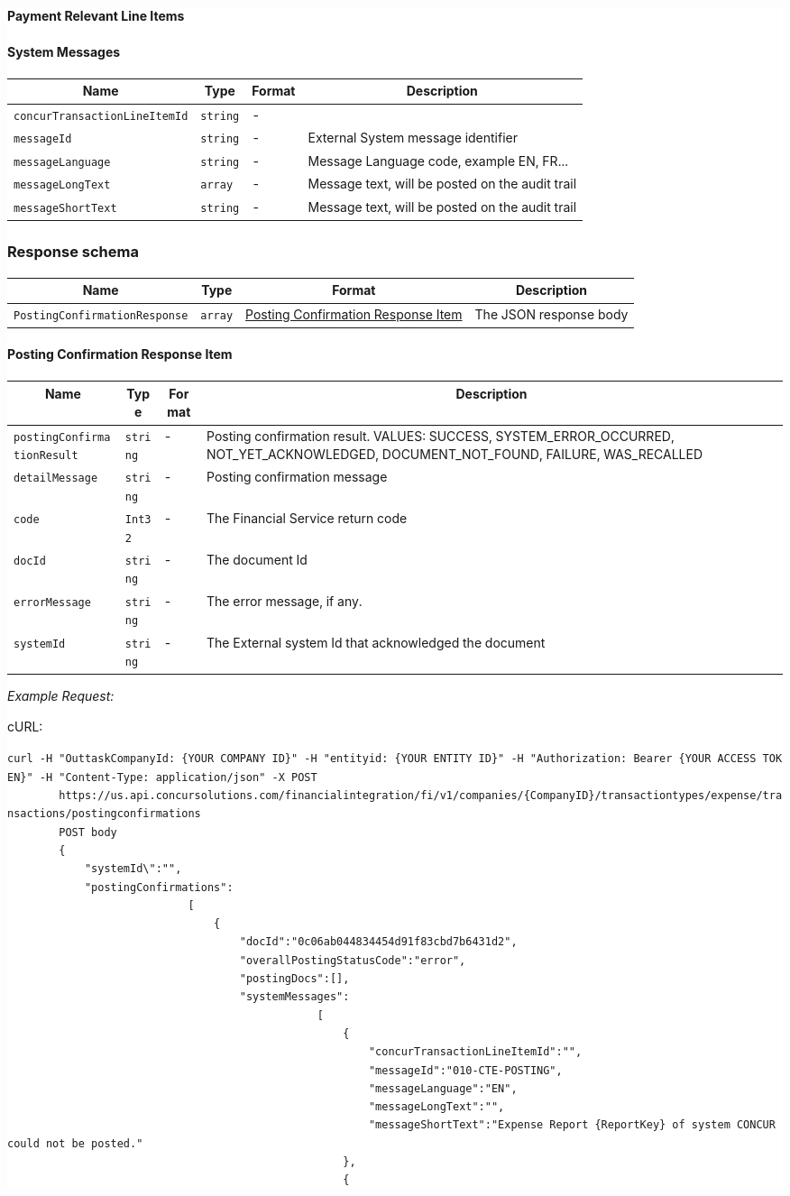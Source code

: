 #### Payment Relevant Line Items

#### System Messages

| Name | Type | Format | Description |
| --- | --- | --- | --- |
| `concurTransactionLineItemId` | `string` | - |  |
| `messageId` | `string` | - | External System message identifier |
| `messageLanguage` | `string` | - | Message Language code, example EN, FR... |
| `messageLongText` | `array` | - | Message text, will be posted on the audit trail |
| `messageShortText` | `string` | - | Message text, will be posted on the audit trail |

### Response schema

| Name | Type | Format | Description |
| --- | --- | --- | --- |
| `PostingConfirmationResponse` | `array` | [Posting Confirmation Response Item](#postingresponse) | The JSON response body |

#### Posting Confirmation Response Item

| Name | Type | Format | Description |
| --- | --- | --- | --- |
| `postingConfirmationResult` | `string` | - | Posting confirmation result. VALUES: SUCCESS, SYSTEM_ERROR_OCCURRED, NOT_YET_ACKNOWLEDGED, DOCUMENT_NOT_FOUND, FAILURE, WAS_RECALLED |
| `detailMessage  ` | `string` | - | Posting confirmation message |
| `code` | `Int32` | - | The Financial Service return code |
| `docId` | `string` | - | The document Id |
| `errorMessage` | `string` | - | The error message, if any. |
| `systemId ` | `string` | - | The External system Id that acknowledged the document |

_Example Request:_

cURL:

```
curl -H "OuttaskCompanyId: {YOUR COMPANY ID}" -H "entityid: {YOUR ENTITY ID}" -H "Authorization: Bearer {YOUR ACCESS TOKEN}" -H "Content-Type: application/json" -X POST
        https://us.api.concursolutions.com/financialintegration/fi/v1/companies/{CompanyID}/transactiontypes/expense/transactions/postingconfirmations
        POST body
        {
			"systemId\":"",
			"postingConfirmations":
							[
								{
									"docId":"0c06ab044834454d91f83cbd7b6431d2",
									"overallPostingStatusCode":"error",
									"postingDocs":[],
									"systemMessages":
												[
                                                    {
                                                        "concurTransactionLineItemId":"",
                                                        "messageId":"010-CTE-POSTING",
                                                        "messageLanguage":"EN",
                                                        "messageLongText":"",
                                                        "messageShortText":"Expense Report {ReportKey} of system CONCUR could not be posted."
                                                    },
                                                    {
```